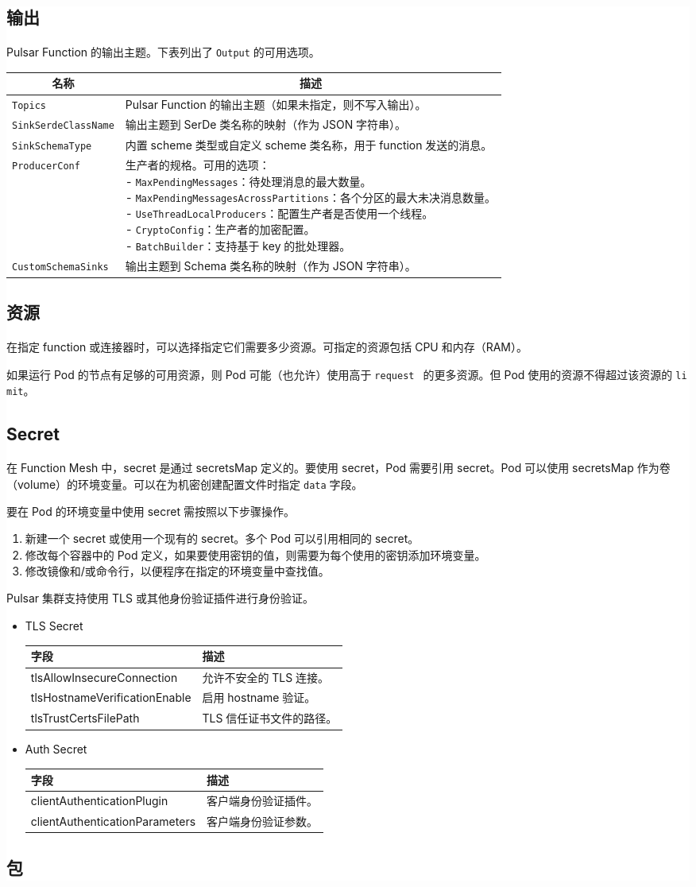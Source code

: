 ## 输出

Pulsar Function 的输出主题。下表列出了 `Output` 的可用选项。  

|名称 | 描述 |
| --- | --- |
| `Topics` | Pulsar Function 的输出主题（如果未指定，则不写入输出）。     |
| `SinkSerdeClassName` | 输出主题到 SerDe 类名称的映射（作为 JSON 字符串）。          |
| `SinkSchemaType` | 内置 scheme 类型或自定义 scheme 类名称，用于 function 发送的消息。 |
| `ProducerConf` | 生产者的规格。可用的选项： <br />- `MaxPendingMessages`：待处理消息的最大数量。 <br />- `MaxPendingMessagesAcrossPartitions`：各个分区的最大未决消息数量。<br />- `UseThreadLocalProducers`：配置生产者是否使用一个线程。 <br />- `CryptoConfig`：生产者的加密配置。 <br />- `BatchBuilder`：支持基于 key 的批处理器。 |
| `CustomSchemaSinks` | 输出主题到 Schema 类名称的映射（作为 JSON 字符串）。 |

## 资源

在指定 function 或连接器时，可以选择指定它们需要多少资源。可指定的资源包括 CPU 和内存（RAM）。

如果运行 Pod 的节点有足够的可用资源，则 Pod 可能（也允许）使用高于 `request ` 的更多资源。但 Pod 使用的资源不得超过该资源的 `limit`。

## Secret

在 Function Mesh 中，secret 是通过 secretsMap 定义的。要使用 secret，Pod 需要引用 secret。Pod 可以使用 secretsMap 作为卷（volume）的环境变量。可以在为机密创建配置文件时指定 `data` 字段。

要在 Pod 的环境变量中使用 secret 需按照以下步骤操作。

1. 新建一个 secret 或使用一个现有的 secret。多个 Pod 可以引用相同的 secret。
2. 修改每个容器中的 Pod 定义，如果要使用密钥的值，则需要为每个使用的密钥添加环境变量。 
3. 修改镜像和/或命令行，以便程序在指定的环境变量中查找值。 

Pulsar 集群支持使用 TLS 或其他身份验证插件进行身份验证。

- TLS Secret

    | 字段 | 描述 |
    | --- | --- |
    | tlsAllowInsecureConnection | 允许不安全的 TLS 连接。  |
    | tlsHostnameVerificationEnable | 启用 hostname 验证。     |
    | tlsTrustCertsFilePath | TLS 信任证书文件的路径。 |

- Auth Secret

    | 字段 | 描述 |
    | --- | --- |
    | clientAuthenticationPlugin | 客户端身份验证插件。 |
    | clientAuthenticationParameters | 客户端身份验证参数。 |

## 包
